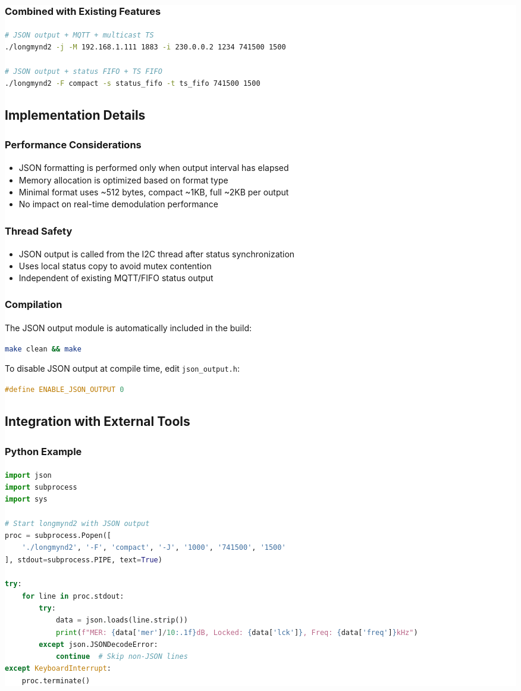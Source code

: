 ### Combined with Existing Features

```bash
# JSON output + MQTT + multicast TS
./longmynd2 -j -M 192.168.1.111 1883 -i 230.0.0.2 1234 741500 1500

# JSON output + status FIFO + TS FIFO
./longmynd2 -F compact -s status_fifo -t ts_fifo 741500 1500
```

## Implementation Details

### Performance Considerations

- JSON formatting is performed only when output interval has elapsed
- Memory allocation is optimized based on format type
- Minimal format uses ~512 bytes, compact ~1KB, full ~2KB per output
- No impact on real-time demodulation performance

### Thread Safety

- JSON output is called from the I2C thread after status synchronization
- Uses local status copy to avoid mutex contention
- Independent of existing MQTT/FIFO status output

### Compilation

The JSON output module is automatically included in the build:

```bash
make clean && make
```

To disable JSON output at compile time, edit `json_output.h`:

```c
#define ENABLE_JSON_OUTPUT 0
```

## Integration with External Tools

### Python Example

```python
import json
import subprocess
import sys

# Start longmynd2 with JSON output
proc = subprocess.Popen([
    './longmynd2', '-F', 'compact', '-J', '1000', '741500', '1500'
], stdout=subprocess.PIPE, text=True)

try:
    for line in proc.stdout:
        try:
            data = json.loads(line.strip())
            print(f"MER: {data['mer']/10:.1f}dB, Locked: {data['lck']}, Freq: {data['freq']}kHz")
        except json.JSONDecodeError:
            continue  # Skip non-JSON lines
except KeyboardInterrupt:
    proc.terminate()
```
